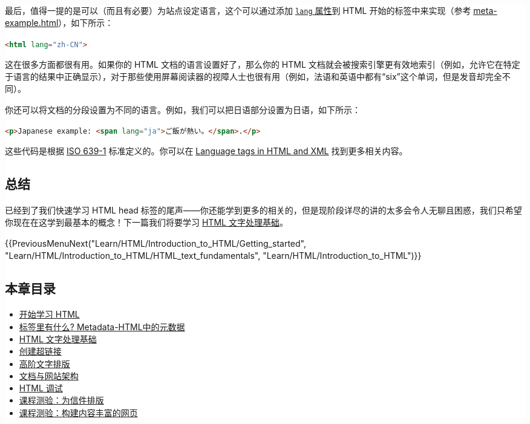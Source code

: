 最后，值得一提的是可以（而且有必要）为站点设定语言，这个可以通过添加 [`lang` 属性](/zh-CN/docs/Web/HTML/Global_attributes/lang)到 HTML 开始的标签中来实现（参考 [meta-example.html](https://github.com/mdn/learning-area/blob/main/html/introduction-to-html/the-html-head/meta-example.html)），如下所示：

```html
<html lang="zh-CN">
```

这在很多方面都很有用。如果你的 HTML 文档的语言设置好了，那么你的 HTML 文档就会被搜索引擎更有效地索引（例如，允许它在特定于语言的结果中正确显示），对于那些使用屏幕阅读器的视障人士也很有用（例如，法语和英语中都有“six”这个单词，但是发音却完全不同）。

你还可以将文档的分段设置为不同的语言。例如，我们可以把日语部分设置为日语，如下所示：

```html
<p>Japanese example: <span lang="ja">ご飯が熱い。</span>.</p>
```

这些代码是根据 [ISO 639-1](https://zh.wikipedia.org/wiki/ISO_639-1) 标准定义的。你可以在 [Language tags in HTML and XML](https://www.w3.org/International/articles/language-tags/) 找到更多相关内容。

## 总结

已经到了我们快速学习 HTML head 标签的尾声——你还能学到更多的相关的，但是现阶段详尽的讲的太多会令人无聊且困惑，我们只希望你现在在这学到最基本的概念！下一篇我们将要学习 [HTML 文字处理基础](/zh-CN/docs/learn/HTML/Introduction_to_HTML/HTML_text_fundamentals)。

{{PreviousMenuNext("Learn/HTML/Introduction_to_HTML/Getting_started", "Learn/HTML/Introduction_to_HTML/HTML_text_fundamentals", "Learn/HTML/Introduction_to_HTML")}}

## 本章目录

- [开始学习 HTML](/zh-CN/docs/Learn/HTML/Introduction_to_HTML/Getting_started)
- [<head>标签里有什么? Metadata-HTML中的元数据](/zh-CN/docs/Learn/HTML/Introduction_to_HTML/The_head_metadata_in_HTML)
- [HTML 文字处理基础](/zh-CN/docs/Learn/HTML/Introduction_to_HTML/HTML_text_fundamentals)
- [创建超链接](/zh-CN/docs/Learn/HTML/Introduction_to_HTML/Creating_hyperlinks)
- [高阶文字排版](/zh-CN/docs/Learn/HTML/Introduction_to_HTML/Advanced_text_formatting)
- [文档与网站架构](/zh-CN/docs/Learn/HTML/introduction_to_html/document_and_website_structure)
- [HTML 调试](/zh-CN/docs/Learn/HTML/Introduction_to_HTML/Debugging_HTML)
- [课程测验：为信件排版](/zh-CN/docs/Learn/HTML/Introduction_to_HTML/Marking_up_a_letter)
- [课程测验：构建内容丰富的网页](/zh-CN/docs/Learn/HTML/Introduction_to_HTML/Structuring_a_page_of_content)
